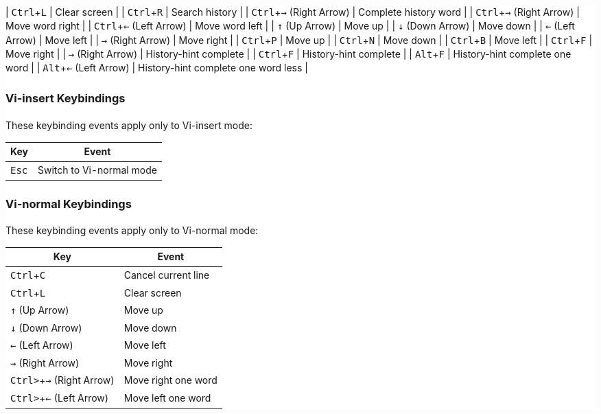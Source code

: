 | <kbd>Ctrl</kbd>+<kbd>L</kbd>               | Clear screen                        |
| <kbd>Ctrl</kbd>+<kbd>R</kbd>               | Search history                      |
| <kbd>Ctrl</kbd>+<kbd>→</kbd> (Right Arrow) | Complete history word               |
| <kbd>Ctrl</kbd>+<kbd>→</kbd> (Right Arrow) | Move word right                     |
| <kbd>Ctrl</kbd>+<kbd>←</kbd> (Left Arrow)  | Move word left                      |
| <kbd>↑</kbd> (Up Arrow)                    | Move up                             |
| <kbd>↓</kbd> (Down Arrow)                  | Move down                           |
| <kbd>←</kbd> (Left Arrow)                  | Move left                           |
| <kbd>→</kbd> (Right Arrow)                 | Move right                          |
| <kbd>Ctrl</kbd>+<kbd>P</kbd>               | Move up                             |
| <kbd>Ctrl</kbd>+<kbd>N</kbd>               | Move down                           |
| <kbd>Ctrl</kbd>+<kbd>B</kbd>               | Move left                           |
| <kbd>Ctrl</kbd>+<kbd>F</kbd>               | Move right                          |
| <kbd>→</kbd> (Right Arrow)                 | History-hint complete               |
| <kbd>Ctrl</kbd>+<kbd>F</kbd>               | History-hint complete               |
| <kbd>Alt</kbd>+<kbd>F</kbd>                | History-hint complete one word      |
| <kbd>Alt</kbd>+<kbd>←</kbd> (Left Arrow)   | History-hint complete one word less |

### Vi-insert Keybindings

These keybinding events apply only to Vi-insert mode:

| Key            | Event                    |
| -------------- | ------------------------ |
| <kbd>Esc</kbd> | Switch to Vi-normal mode |

### Vi-normal Keybindings

These keybinding events apply only to Vi-normal mode:

| Key                                         | Event               |
| ------------------------------------------- | ------------------- |
| <kbd>Ctrl</kbd>+<kbd>C</kbd>                | Cancel current line |
| <kbd>Ctrl</kbd>+<kbd>L</kbd>                | Clear screen        |
| <kbd>↑</kbd> (Up Arrow)                     | Move up             |
| <kbd>↓</kbd> (Down Arrow)                   | Move down           |
| <kbd>←</kbd> (Left Arrow)                   | Move left           |
| <kbd>→</kbd> (Right Arrow)                  | Move right          |
| <kbd>Ctrl></kbd>+<kbd>→</kbd> (Right Arrow) | Move right one word |
| <kbd>Ctrl></kbd>+<kbd>←</kbd> (Left Arrow)  | Move left one word  |
